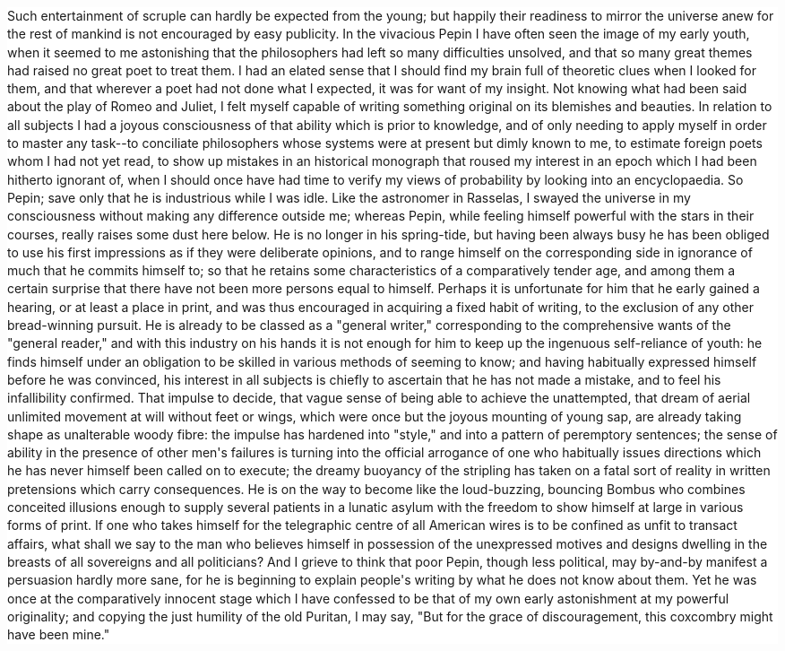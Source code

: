 Such entertainment of scruple can hardly be expected from the young; but happily their readiness to mirror the universe anew for the rest of mankind is not encouraged by easy publicity. In the vivacious Pepin I have often seen the image of my early youth, when it seemed to me astonishing that the philosophers had left so many difficulties unsolved, and that so many great themes had raised no great poet to treat them. I had an elated sense that I should find my brain full of theoretic clues when I looked for them, and that wherever a poet had not done what I expected, it was for want of my insight. Not knowing what had been said about the play of Romeo and Juliet, I felt myself capable of writing something original on its blemishes and beauties. In relation to all subjects I had a joyous consciousness of that ability which is prior to knowledge, and of only needing to apply myself in order to master any task--to conciliate philosophers whose systems were at present but dimly known to me, to estimate foreign poets whom I had not yet read, to show up mistakes in an historical monograph that roused my interest in an epoch which I had been hitherto ignorant of, when I should once have had time to verify my views of probability by looking into an encyclopaedia. So Pepin; save only that he is industrious while I was idle. Like the astronomer in Rasselas, I swayed the universe in my consciousness without making any difference outside me; whereas Pepin, while feeling himself powerful with the stars in their courses, really raises some dust here below. He is no longer in his spring-tide, but having been always busy he has been obliged to use his first impressions as if they were deliberate opinions, and to range himself on the corresponding side in ignorance of much that he commits himself to; so that he retains some characteristics of a comparatively tender age, and among them a certain surprise that there have not been more persons equal to himself. Perhaps it is unfortunate for him that he early gained a hearing, or at least a place in print, and was thus encouraged in acquiring a fixed habit of writing, to the exclusion of any other bread-winning pursuit. He is already to be classed as a "general writer," corresponding to the comprehensive wants of the "general reader," and with this industry on his hands it is not enough for him to keep up the ingenuous self-reliance of youth: he finds himself under an obligation to be skilled in various methods of seeming to know; and having habitually expressed himself before he was convinced, his interest in all subjects is chiefly to ascertain that he has not made a mistake, and to feel his infallibility confirmed. That impulse to decide, that vague sense of being able to achieve the unattempted, that dream of aerial unlimited movement at will without feet or wings, which were once but the joyous mounting of young sap, are already taking shape as unalterable woody fibre: the impulse has hardened into "style," and into a pattern of peremptory sentences; the sense of ability in the presence of other men's failures is turning into the official arrogance of one who habitually issues directions which he has never himself been called on to execute; the dreamy buoyancy of the stripling has taken on a fatal sort of reality in written pretensions which carry consequences. He is on the way to become like the loud-buzzing, bouncing Bombus who combines conceited illusions enough to supply several patients in a lunatic asylum with the freedom to show himself at large in various forms of print. If one who takes himself for the telegraphic centre of all American wires is to be confined as unfit to transact affairs, what shall we say to the man who believes himself in possession of the unexpressed motives and designs dwelling in the breasts of all sovereigns and all politicians? And I grieve to think that poor Pepin, though less political, may by-and-by manifest a persuasion hardly more sane, for he is beginning to explain people's writing by what he does not know about them. Yet he was once at the comparatively innocent stage which I have confessed to be that of my own early astonishment at my powerful originality; and copying the just humility of the old Puritan, I may say, "But for the grace of discouragement, this coxcombry might have been mine." 
